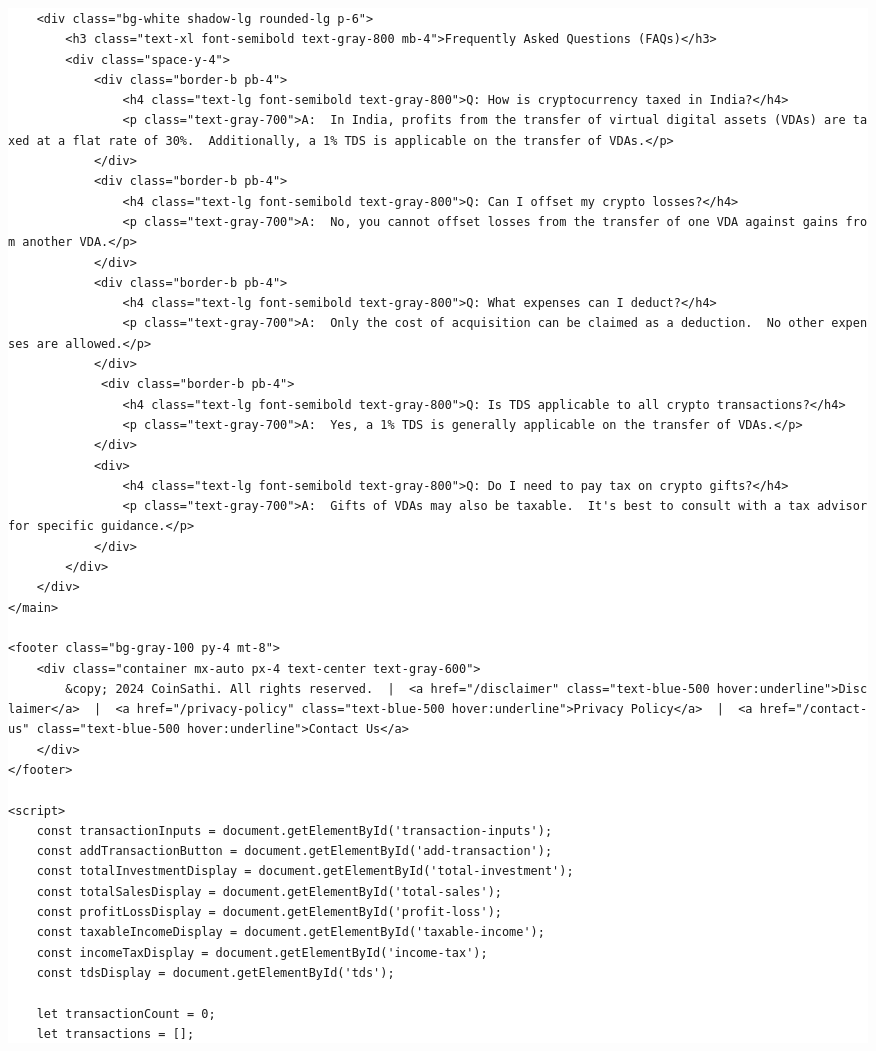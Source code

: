 
        <div class="bg-white shadow-lg rounded-lg p-6">
            <h3 class="text-xl font-semibold text-gray-800 mb-4">Frequently Asked Questions (FAQs)</h3>
            <div class="space-y-4">
                <div class="border-b pb-4">
                    <h4 class="text-lg font-semibold text-gray-800">Q: How is cryptocurrency taxed in India?</h4>
                    <p class="text-gray-700">A:  In India, profits from the transfer of virtual digital assets (VDAs) are taxed at a flat rate of 30%.  Additionally, a 1% TDS is applicable on the transfer of VDAs.</p>
                </div>
                <div class="border-b pb-4">
                    <h4 class="text-lg font-semibold text-gray-800">Q: Can I offset my crypto losses?</h4>
                    <p class="text-gray-700">A:  No, you cannot offset losses from the transfer of one VDA against gains from another VDA.</p>
                </div>
                <div class="border-b pb-4">
                    <h4 class="text-lg font-semibold text-gray-800">Q: What expenses can I deduct?</h4>
                    <p class="text-gray-700">A:  Only the cost of acquisition can be claimed as a deduction.  No other expenses are allowed.</p>
                </div>
                 <div class="border-b pb-4">
                    <h4 class="text-lg font-semibold text-gray-800">Q: Is TDS applicable to all crypto transactions?</h4>
                    <p class="text-gray-700">A:  Yes, a 1% TDS is generally applicable on the transfer of VDAs.</p>
                </div>
                <div>
                    <h4 class="text-lg font-semibold text-gray-800">Q: Do I need to pay tax on crypto gifts?</h4>
                    <p class="text-gray-700">A:  Gifts of VDAs may also be taxable.  It's best to consult with a tax advisor for specific guidance.</p>
                </div>
            </div>
        </div>
    </main>

    <footer class="bg-gray-100 py-4 mt-8">
        <div class="container mx-auto px-4 text-center text-gray-600">
            &copy; 2024 CoinSathi. All rights reserved.  |  <a href="/disclaimer" class="text-blue-500 hover:underline">Disclaimer</a>  |  <a href="/privacy-policy" class="text-blue-500 hover:underline">Privacy Policy</a>  |  <a href="/contact-us" class="text-blue-500 hover:underline">Contact Us</a>
        </div>
    </footer>

    <script>
        const transactionInputs = document.getElementById('transaction-inputs');
        const addTransactionButton = document.getElementById('add-transaction');
        const totalInvestmentDisplay = document.getElementById('total-investment');
        const totalSalesDisplay = document.getElementById('total-sales');
        const profitLossDisplay = document.getElementById('profit-loss');
        const taxableIncomeDisplay = document.getElementById('taxable-income');
        const incomeTaxDisplay = document.getElementById('income-tax');
        const tdsDisplay = document.getElementById('tds');

        let transactionCount = 0;
        let transactions = [];
